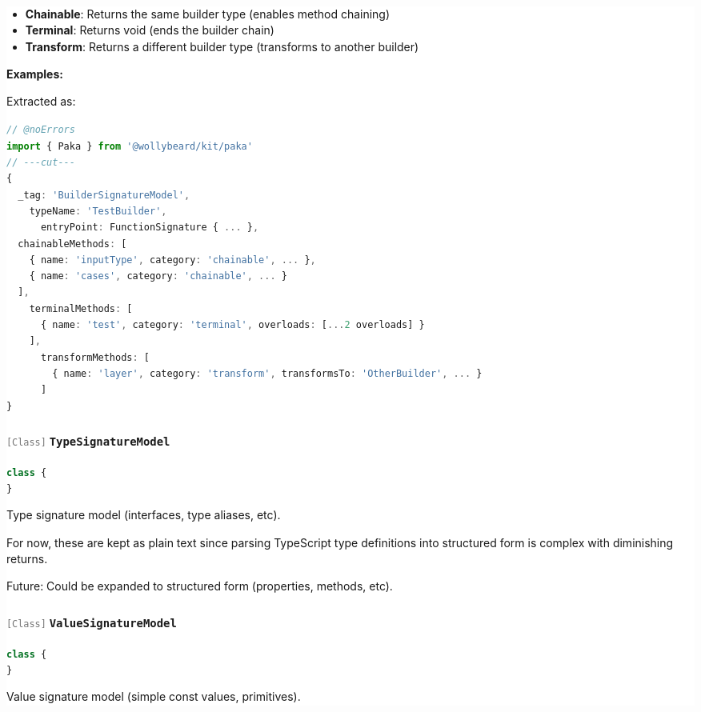 - **Chainable**: Returns the same builder type (enables method chaining)
- **Terminal**: Returns void (ends the builder chain)
- **Transform**: Returns a different builder type (transforms to another builder)

**Examples:**

Extracted as:

```typescript twoslash
// @noErrors
import { Paka } from '@wollybeard/kit/paka'
// ---cut---
{
  _tag: 'BuilderSignatureModel',
    typeName: 'TestBuilder',
      entryPoint: FunctionSignature { ... },
  chainableMethods: [
    { name: 'inputType', category: 'chainable', ... },
    { name: 'cases', category: 'chainable', ... }
  ],
    terminalMethods: [
      { name: 'test', category: 'terminal', overloads: [...2 overloads] }
    ],
      transformMethods: [
        { name: 'layer', category: 'transform', transformsTo: 'OtherBuilder', ... }
      ]
}
```

### <span style="opacity: 0.6; font-weight: normal; font-size: 0.85em;">`[Class]`</span> `TypeSignatureModel`

```typescript
class {
}
```

<SourceLink href="https://github.com/jasonkuhrt/kit/blob/main/./src/utils/paka/schema.ts#L366" />

Type signature model (interfaces, type aliases, etc).

For now, these are kept as plain text since parsing TypeScript type definitions into structured form is complex with diminishing returns.

Future: Could be expanded to structured form (properties, methods, etc).

### <span style="opacity: 0.6; font-weight: normal; font-size: 0.85em;">`[Class]`</span> `ValueSignatureModel`

```typescript
class {
}
```

<SourceLink href="https://github.com/jasonkuhrt/kit/blob/main/./src/utils/paka/schema.ts#L386" />

Value signature model (simple const values, primitives).
